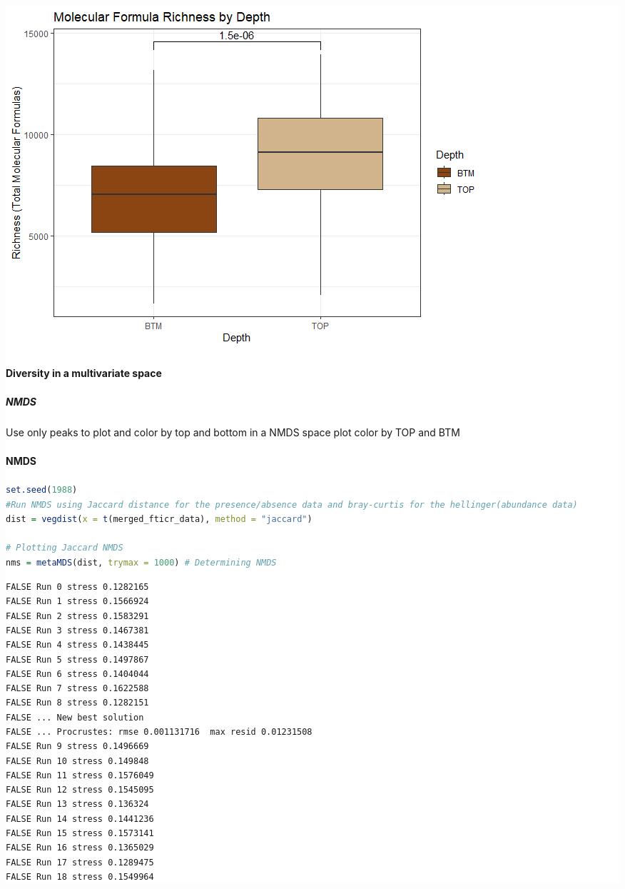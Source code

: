 ![](MONet_DOM_Data_Exploration_files/figure-html/unnamed-chunk-10-1.png)

#### Diversity in a multivariate space
##### NMDS
Use only peaks to plot and color by top and bottom in a NMDS space plot color by TOP and BTM <br>

#### NMDS

``` r
set.seed(1988)
#Run NMDS using Jaccard distance for the presence/absence data and bray-curtis for the hellinger(abundance data)
dist = vegdist(x = t(merged_fticr_data), method = "jaccard") 

# Plotting Jaccard NMDS
nms = metaMDS(dist, trymax = 1000) # Determining NMDS
```

```
FALSE Run 0 stress 0.1282165 
FALSE Run 1 stress 0.1566924 
FALSE Run 2 stress 0.1583291 
FALSE Run 3 stress 0.1467381 
FALSE Run 4 stress 0.1438445 
FALSE Run 5 stress 0.1497867 
FALSE Run 6 stress 0.1404044 
FALSE Run 7 stress 0.1622588 
FALSE Run 8 stress 0.1282151 
FALSE ... New best solution
FALSE ... Procrustes: rmse 0.001131716  max resid 0.01231508 
FALSE Run 9 stress 0.1496669 
FALSE Run 10 stress 0.149848 
FALSE Run 11 stress 0.1576049 
FALSE Run 12 stress 0.1545095 
FALSE Run 13 stress 0.136324 
FALSE Run 14 stress 0.1441236 
FALSE Run 15 stress 0.1573141 
FALSE Run 16 stress 0.1365029 
FALSE Run 17 stress 0.1289475 
FALSE Run 18 stress 0.1549964 
```